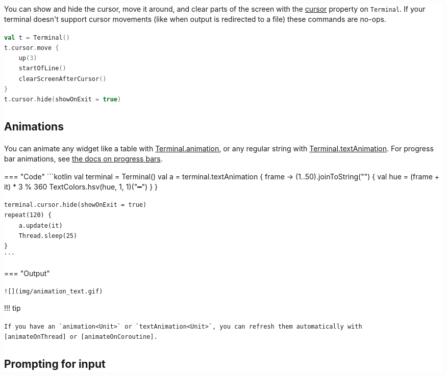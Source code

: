 You can show and hide the cursor, move it around, and clear parts of the screen with the [cursor]
property on `Terminal`. If your terminal doesn't support cursor movements (like when output is
redirected to a file) these commands are no-ops.

```kotlin
val t = Terminal()
t.cursor.move {
    up(3)
    startOfLine()
    clearScreenAfterCursor()
}
t.cursor.hide(showOnExit = true)
```

## Animations

You can animate any widget like a table with [Terminal.animation], or any regular
string with [Terminal.textAnimation]. For progress bar animations, see [the docs on progress
bars](progress.md).

=== "Code"
    ```kotlin
    val terminal = Terminal()
    val a = terminal.textAnimation<Int> { frame ->
        (1..50).joinToString("") {
            val hue = (frame + it) * 3 % 360
            TextColors.hsv(hue, 1, 1)("━")
        }
    }
    
    terminal.cursor.hide(showOnExit = true)
    repeat(120) {
        a.update(it)
        Thread.sleep(25)
    }
    ```

=== "Output"

    ![](img/animation_text.gif)

!!! tip

    If you have an `animation<Unit>` or `textAnimation<Unit>`, you can refresh them automatically with
    [animateOnThread] or [animateOnCoroutine].

## Prompting for input


[ConfirmationPrompt]:       api/mordant/com.github.ajalt.mordant.terminal/-confirmation-prompt/index.html
[OverflowWrap]:             api/mordant/com.github.ajalt.mordant.rendering/-overflow-wrap/index.html
[Prompt]:                   api/mordant/com.github.ajalt.mordant.terminal/-prompt/index.html
[README]:                   https://github.com/ajalt/mordant
[StringPrompt]:             api/mordant/com.github.ajalt.mordant.terminal/-string-prompt/index.html
[Terminal.animation]:       api/mordant/com.github.ajalt.mordant.animation/animation.html
[Terminal.prompt]:          api/mordant/com.github.ajalt.mordant.terminal/-terminal/prompt.html
[Terminal.textAnimation]:   api/mordant/com.github.ajalt.mordant.animation/text-animation.html
[Terminal]:                 api/mordant/com.github.ajalt.mordant.terminal/-terminal/index.html
[TextAlign]:                api/mordant/com.github.ajalt.mordant.rendering/-text-align/index.html
[TextColors]:               api/mordant/com.github.ajalt.mordant.rendering/-text-colors/index.html
[TextStyles]:               api/mordant/com.github.ajalt.mordant.rendering/-text-styles/index.html
[Text]:                     api/mordant/com.github.ajalt.mordant.widgets/-text/index.html
[Whitespace]:               api/mordant/com.github.ajalt.mordant.rendering/-whitespace/index.html
[YesNoPrompt]:              api/mordant/com.github.ajalt.mordant.terminal/-yes-no-prompt/index.html
[animateOnCoroutine]:       api/extensions/mordant-coroutines/com.github.ajalt.mordant.animation.coroutines/animate-in-coroutine.html
[animateOnThread]:          api/mordant/com.github.ajalt.mordant.animation.progress/animate-on-thread.html
[color.bg]:                 api/mordant/com.github.ajalt.mordant.rendering/-text-style/bg.html
[color.on]:                 api/mordant/com.github.ajalt.mordant.rendering/-text-style/on.html
[cursor]:                   api/mordant/com.github.ajalt.mordant.terminal/-terminal/cursor.html
[grid]:                     api/mordant/com.github.ajalt.mordant.table/grid.html
[horizontalLayout]:         api/mordant/com.github.ajalt.mordant.table/horizontal-layout.html
[println]:                  api/mordant/com.github.ajalt.mordant.terminal/-terminal/println.html
[progress.advance]:         api/mordant/com.github.ajalt.mordant.animation/-progress-animation/advance.html
[progress.build]:           api/mordant/com.github.ajalt.mordant.widgets/-progress-layout/build.html
[progress.start]:           api/mordant/com.github.ajalt.mordant.animation/-progress-animation/start.html
[progress.update]:          api/mordant/com.github.ajalt.mordant.animation/-progress-animation/update.html
[progressAnimation]:        api/mordant/com.github.ajalt.mordant.animation/progress-animation.html
[table]:                    api/mordant/com.github.ajalt.mordant.table/table.html
[verticalLayout]:           api/mordant/com.github.ajalt.mordant.table/vertical-layout.html